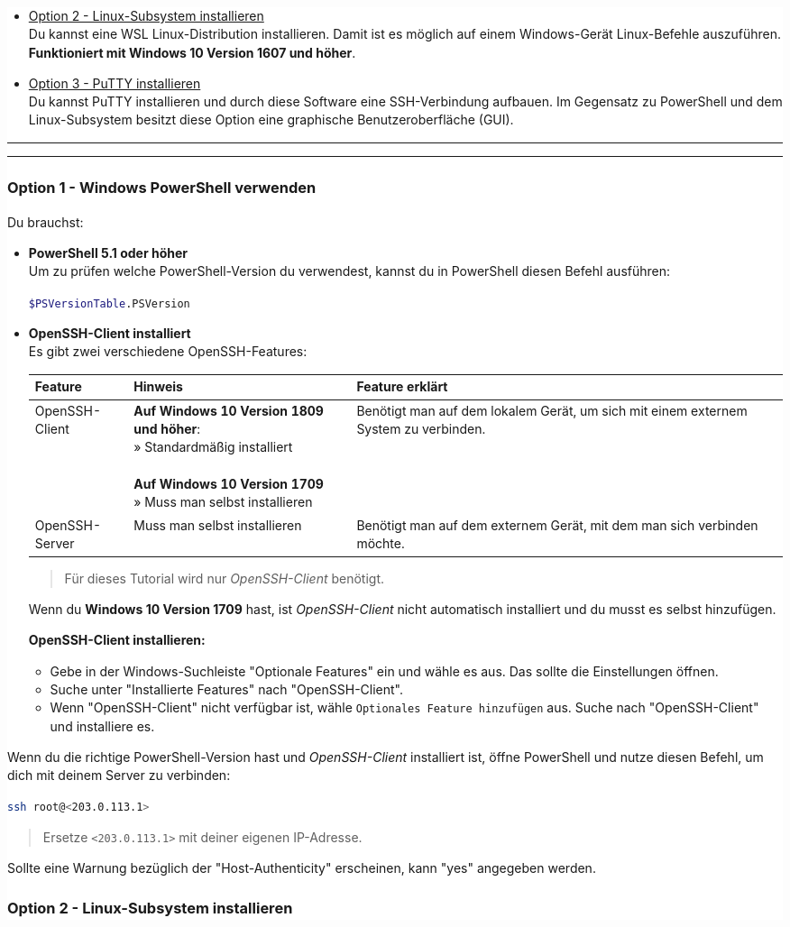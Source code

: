 
* [Option 2 - Linux-Subsystem installieren](#option-2---linux-subsystem-installieren)<br>
  Du kannst eine WSL Linux-Distribution installieren. Damit ist es möglich auf einem Windows-Gerät Linux-Befehle auszuführen.<br>
  **Funktioniert mit Windows 10 Version 1607 und höher**.


* [Option 3 - PuTTY installieren](#option-3---putty-installieren)<br>
  Du kannst PuTTY installieren und durch diese Software eine SSH-Verbindung aufbauen. Im Gegensatz zu PowerShell und dem Linux-Subsystem besitzt diese Option eine graphische Benutzeroberfläche (GUI).

---------
---------

### Option 1 - Windows PowerShell verwenden

Du brauchst:<br>

* **PowerShell 5.1 oder höher**<br>
  Um zu prüfen welche PowerShell-Version du verwendest, kannst du in PowerShell diesen Befehl ausführen:
  ```bash
  $PSVersionTable.PSVersion
  ```
* **OpenSSH-Client installiert**<br>
  Es gibt zwei verschiedene OpenSSH-Features:
  
  | Feature        | Hinweis | Feature erklärt  |
  | -------------- | ------- | ---------------- |
  | OpenSSH-Client | **Auf Windows 10 Version 1809 und höher**:<br>» Standardmäßig installiert<br><br>**Auf Windows 10 Version 1709**<br>» Muss man selbst installieren | Benötigt man auf dem lokalem Gerät, um sich mit einem externem System zu verbinden. |
  | OpenSSH-Server | Muss man selbst installieren | Benötigt man auf dem externem Gerät, mit dem man sich verbinden möchte. |
  
  > Für dieses Tutorial wird nur *OpenSSH-Client* benötigt.
  
  Wenn du **Windows 10 Version 1709** hast, ist *OpenSSH-Client* nicht automatisch installiert und du musst es selbst hinzufügen.
  
  **OpenSSH-Client installieren:**
  
  * Gebe in der Windows-Suchleiste "Optionale Features" ein und wähle es aus. Das sollte die Einstellungen öffnen. 
  * Suche unter "Installierte Features" nach "OpenSSH-Client".
  * Wenn "OpenSSH-Client" nicht verfügbar ist, wähle `Optionales Feature hinzufügen` aus. Suche nach "OpenSSH-Client" und installiere es.

Wenn du die richtige PowerShell-Version hast und *OpenSSH-Client* installiert ist, öffne PowerShell und nutze diesen Befehl, um dich mit deinem Server zu verbinden:

```bash
ssh root@<203.0.113.1>
```
> Ersetze `<203.0.113.1>` mit deiner eigenen IP-Adresse.

Sollte eine Warnung bezüglich der "Host-Authenticity" erscheinen, kann "yes" angegeben werden.

### Option 2 - Linux-Subsystem installieren
